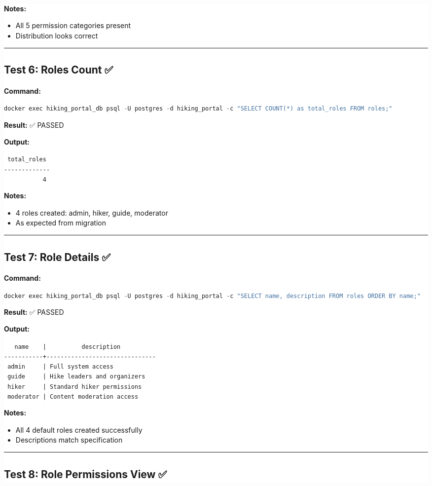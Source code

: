 **Notes:**
- All 5 permission categories present
- Distribution looks correct

---

## Test 6: Roles Count ✅

**Command:**
```powershell
docker exec hiking_portal_db psql -U postgres -d hiking_portal -c "SELECT COUNT(*) as total_roles FROM roles;"
```

**Result:** ✅ PASSED

**Output:**
```
 total_roles
-------------
           4
```

**Notes:**
- 4 roles created: admin, hiker, guide, moderator
- As expected from migration

---

## Test 7: Role Details ✅

**Command:**
```powershell
docker exec hiking_portal_db psql -U postgres -d hiking_portal -c "SELECT name, description FROM roles ORDER BY name;"
```

**Result:** ✅ PASSED

**Output:**
```
   name    |          description
-----------+-------------------------------
 admin     | Full system access
 guide     | Hike leaders and organizers
 hiker     | Standard hiker permissions
 moderator | Content moderation access
```

**Notes:**
- All 4 default roles created successfully
- Descriptions match specification

---

## Test 8: Role Permissions View ✅
